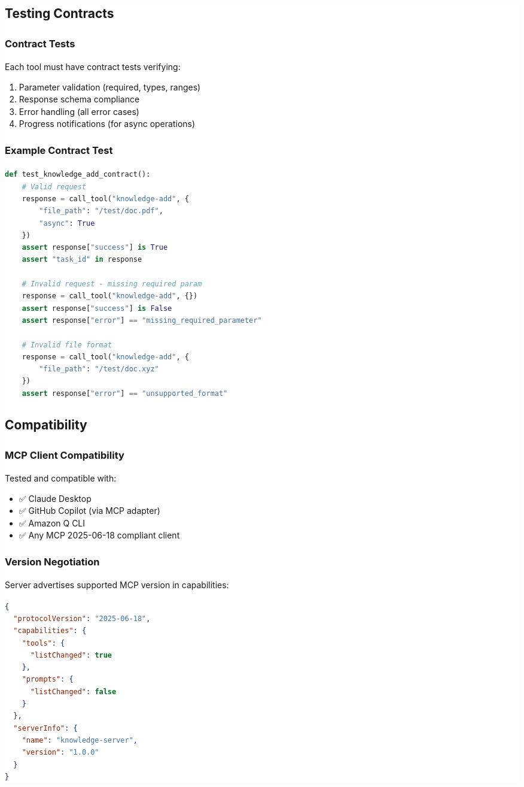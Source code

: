 ## Testing Contracts

### Contract Tests

Each tool must have contract tests verifying:
1. Parameter validation (required, types, ranges)
2. Response schema compliance
3. Error handling (all error cases)
4. Progress notifications (for async operations)

### Example Contract Test

```python
def test_knowledge_add_contract():
    # Valid request
    response = call_tool("knowledge-add", {
        "file_path": "/test/doc.pdf",
        "async": True
    })
    assert response["success"] is True
    assert "task_id" in response
    
    # Invalid request - missing required param
    response = call_tool("knowledge-add", {})
    assert response["success"] is False
    assert response["error"] == "missing_required_parameter"
    
    # Invalid file format
    response = call_tool("knowledge-add", {
        "file_path": "/test/doc.xyz"
    })
    assert response["error"] == "unsupported_format"
```

## Compatibility

### MCP Client Compatibility

Tested and compatible with:
- ✅ Claude Desktop
- ✅ GitHub Copilot (via MCP adapter)
- ✅ Amazon Q CLI
- ✅ Any MCP 2025-06-18 compliant client

### Version Negotiation

Server advertises supported MCP version in capabilities:

```json
{
  "protocolVersion": "2025-06-18",
  "capabilities": {
    "tools": {
      "listChanged": true
    },
    "prompts": {
      "listChanged": false
    }
  },
  "serverInfo": {
    "name": "knowledge-server",
    "version": "1.0.0"
  }
}
```